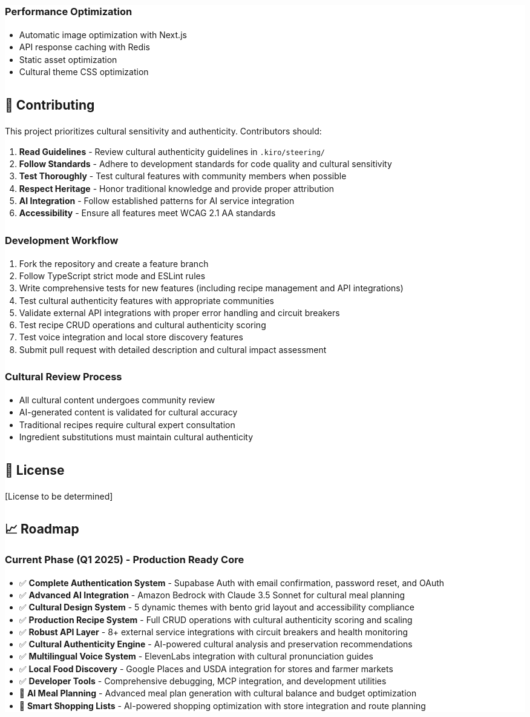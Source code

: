 ### Performance Optimization
- Automatic image optimization with Next.js
- API response caching with Redis
- Static asset optimization
- Cultural theme CSS optimization

## 🤝 Contributing

This project prioritizes cultural sensitivity and authenticity. Contributors should:

1. **Read Guidelines** - Review cultural authenticity guidelines in `.kiro/steering/`
2. **Follow Standards** - Adhere to development standards for code quality and cultural sensitivity
3. **Test Thoroughly** - Test cultural features with community members when possible
4. **Respect Heritage** - Honor traditional knowledge and provide proper attribution
5. **AI Integration** - Follow established patterns for AI service integration
6. **Accessibility** - Ensure all features meet WCAG 2.1 AA standards

### Development Workflow
1. Fork the repository and create a feature branch
2. Follow TypeScript strict mode and ESLint rules
3. Write comprehensive tests for new features (including recipe management and API integrations)
4. Test cultural authenticity features with appropriate communities
5. Validate external API integrations with proper error handling and circuit breakers
6. Test recipe CRUD operations and cultural authenticity scoring
7. Test voice integration and local store discovery features
8. Submit pull request with detailed description and cultural impact assessment

### Cultural Review Process
- All cultural content undergoes community review
- AI-generated content is validated for cultural accuracy
- Traditional recipes require cultural expert consultation
- Ingredient substitutions must maintain cultural authenticity

## 📄 License

[License to be determined]

## 📈 Roadmap

### Current Phase (Q1 2025) - Production Ready Core
- ✅ **Complete Authentication System** - Supabase Auth with email confirmation, password reset, and OAuth
- ✅ **Advanced AI Integration** - Amazon Bedrock with Claude 3.5 Sonnet for cultural meal planning
- ✅ **Cultural Design System** - 5 dynamic themes with bento grid layout and accessibility compliance
- ✅ **Production Recipe System** - Full CRUD operations with cultural authenticity scoring and scaling
- ✅ **Robust API Layer** - 8+ external service integrations with circuit breakers and health monitoring
- ✅ **Cultural Authenticity Engine** - AI-powered cultural analysis and preservation recommendations
- ✅ **Multilingual Voice System** - ElevenLabs integration with cultural pronunciation guides
- ✅ **Local Food Discovery** - Google Places and USDA integration for stores and farmer markets
- ✅ **Developer Tools** - Comprehensive debugging, MCP integration, and development utilities
- 🔄 **AI Meal Planning** - Advanced meal plan generation with cultural balance and budget optimization
- 🔄 **Smart Shopping Lists** - AI-powered shopping optimization with store integration and route planning
